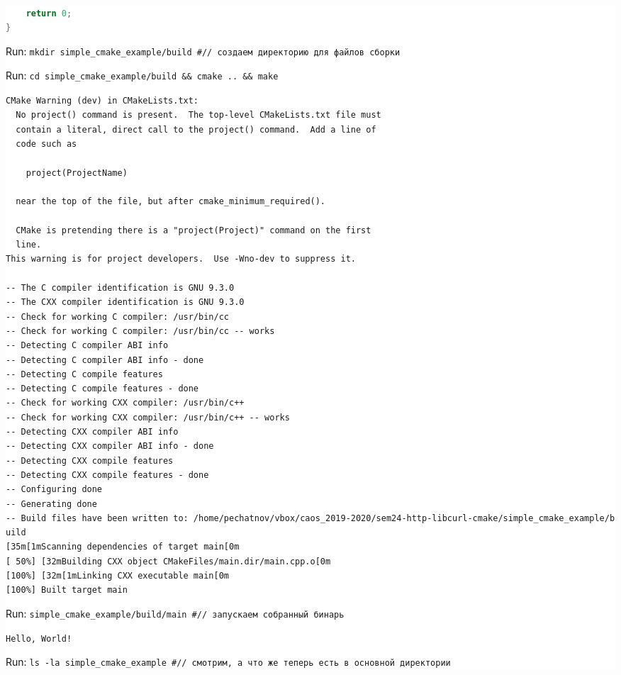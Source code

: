 ```cpp
    return 0;
}
```


Run: `mkdir simple_cmake_example/build #// cоздаем директорию для файлов сборки`



Run: `cd simple_cmake_example/build && cmake .. && make`


    CMake Warning (dev) in CMakeLists.txt:
      No project() command is present.  The top-level CMakeLists.txt file must
      contain a literal, direct call to the project() command.  Add a line of
      code such as
    
        project(ProjectName)
    
      near the top of the file, but after cmake_minimum_required().
    
      CMake is pretending there is a "project(Project)" command on the first
      line.
    This warning is for project developers.  Use -Wno-dev to suppress it.
    
    -- The C compiler identification is GNU 9.3.0
    -- The CXX compiler identification is GNU 9.3.0
    -- Check for working C compiler: /usr/bin/cc
    -- Check for working C compiler: /usr/bin/cc -- works
    -- Detecting C compiler ABI info
    -- Detecting C compiler ABI info - done
    -- Detecting C compile features
    -- Detecting C compile features - done
    -- Check for working CXX compiler: /usr/bin/c++
    -- Check for working CXX compiler: /usr/bin/c++ -- works
    -- Detecting CXX compiler ABI info
    -- Detecting CXX compiler ABI info - done
    -- Detecting CXX compile features
    -- Detecting CXX compile features - done
    -- Configuring done
    -- Generating done
    -- Build files have been written to: /home/pechatnov/vbox/caos_2019-2020/sem24-http-libcurl-cmake/simple_cmake_example/build
    [35m[1mScanning dependencies of target main[0m
    [ 50%] [32mBuilding CXX object CMakeFiles/main.dir/main.cpp.o[0m
    [100%] [32m[1mLinking CXX executable main[0m
    [100%] Built target main



Run: `simple_cmake_example/build/main #// запускаем собранный бинарь`


    Hello, World!



Run: `ls -la simple_cmake_example #// смотрим, а что же теперь есть в основной директории`
